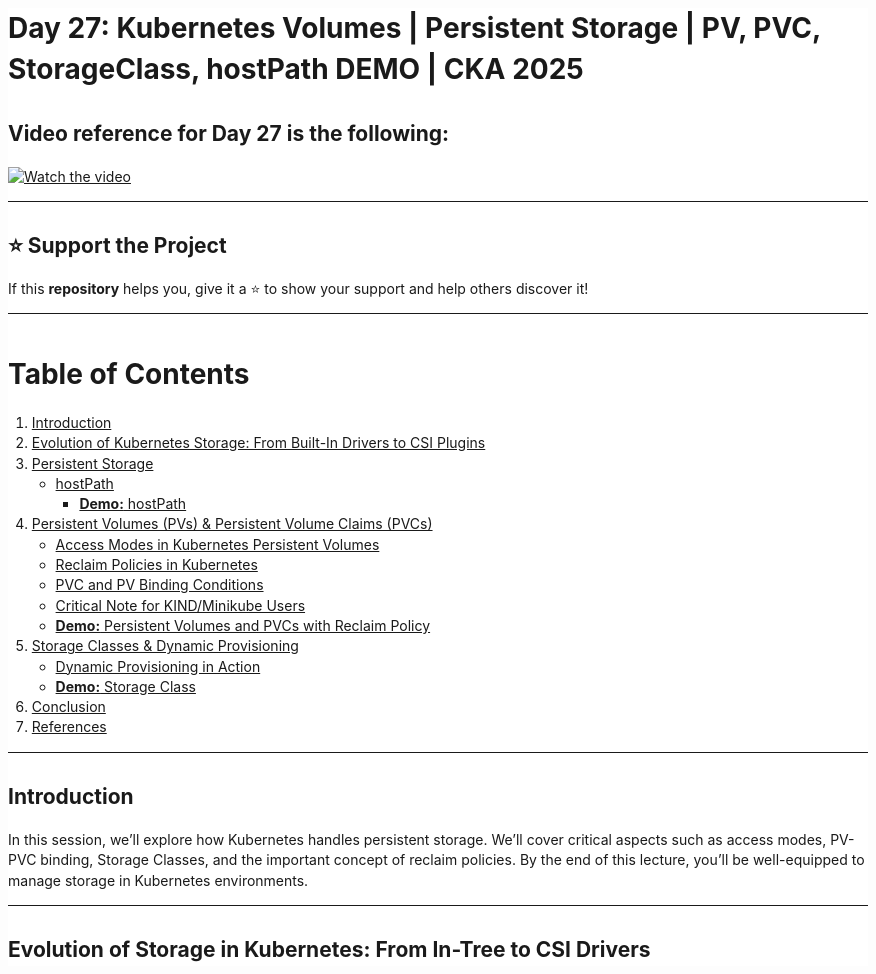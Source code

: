 # Day 27: Kubernetes Volumes | Persistent Storage | PV, PVC, StorageClass, hostPath DEMO | CKA 2025

## Video reference for Day 27 is the following:

[![Watch the video](https://img.youtube.com/vi/C6fqoSnbrck/maxresdefault.jpg)](https://www.youtube.com/watch?v=C6fqoSnbrck&ab_channel=CloudWithVarJosh)

---
## ⭐ Support the Project  
If this **repository** helps you, give it a ⭐ to show your support and help others discover it! 

---


# Table of Contents

1.  [Introduction](#introduction)
4.  [Evolution of Kubernetes Storage: From Built-In Drivers to CSI Plugins](#evolution-of-kubernetes-storage-from-built-in-drivers-to-csi-plugins)
3.  [Persistent Storage](#persistent-storage)
    -   [hostPath](#hostpath)
         -   [**Demo:** hostPath](#demo-hostpath)
4.  [Persistent Volumes (PVs) & Persistent Volume Claims (PVCs)](#persistent-volumes-pvs--persistent-volume-claims-pvcs)
    - [Access Modes in Kubernetes Persistent Volumes](#access-modes-in-kubernetes-persistent-volumes)
    - [Reclaim Policies in Kubernetes](#reclaim-policies-in-kubernetes)
    - [PVC and PV Binding Conditions](#pvc-and-pv-binding-conditions)
    - [Critical Note for KIND/Minikube Users](#critical-note-for-kindminikube-users)
    -   [**Demo:** Persistent Volumes and PVCs with Reclaim Policy](#demo-persistent-volumes-and-pvcs-with-reclaim-policy)
5.  [Storage Classes & Dynamic Provisioning](#storage-classes--dynamic-provisioning)
    -   [Dynamic Provisioning in Action](#dynamic-provisioning-in-action)
    - [**Demo:** Storage Class](#demo-storage-class)
11. [Conclusion](#conclusion)
12. [References](#references)

---
## **Introduction**

 In this session, we’ll explore how Kubernetes handles persistent storage. We’ll cover critical aspects such as access modes, PV-PVC binding, Storage Classes, and the important concept of reclaim policies. By the end of this lecture, you’ll be well-equipped to manage storage in Kubernetes environments.

--- 

## Evolution of Storage in Kubernetes: From In-Tree to CSI Drivers
